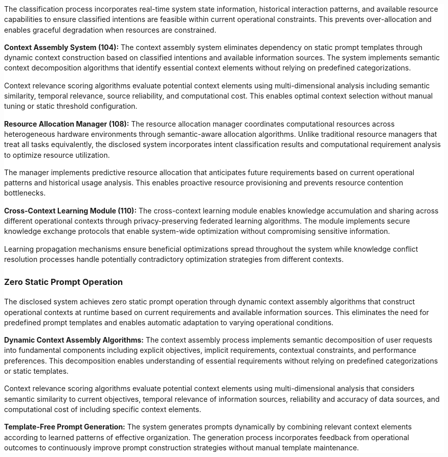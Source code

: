 The classification process incorporates real-time system state information, historical interaction patterns, and available resource capabilities to ensure classified intentions are feasible within current operational constraints. This prevents over-allocation and enables graceful degradation when resources are constrained.

**Context Assembly System (104):**
The context assembly system eliminates dependency on static prompt templates through dynamic context construction based on classified intentions and available information sources. The system implements semantic context decomposition algorithms that identify essential context elements without relying on predefined categorizations.

Context relevance scoring algorithms evaluate potential context elements using multi-dimensional analysis including semantic similarity, temporal relevance, source reliability, and computational cost. This enables optimal context selection without manual tuning or static threshold configuration.

**Resource Allocation Manager (108):**
The resource allocation manager coordinates computational resources across heterogeneous hardware environments through semantic-aware allocation algorithms. Unlike traditional resource managers that treat all tasks equivalently, the disclosed system incorporates intent classification results and computational requirement analysis to optimize resource utilization.

The manager implements predictive resource allocation that anticipates future requirements based on current operational patterns and historical usage analysis. This enables proactive resource provisioning and prevents resource contention bottlenecks.

**Cross-Context Learning Module (110):**
The cross-context learning module enables knowledge accumulation and sharing across different operational contexts through privacy-preserving federated learning algorithms. The module implements secure knowledge exchange protocols that enable system-wide optimization without compromising sensitive information.

Learning propagation mechanisms ensure beneficial optimizations spread throughout the system while knowledge conflict resolution processes handle potentially contradictory optimization strategies from different contexts.

### **Zero Static Prompt Operation**

The disclosed system achieves zero static prompt operation through dynamic context assembly algorithms that construct operational contexts at runtime based on current requirements and available information sources. This eliminates the need for predefined prompt templates and enables automatic adaptation to varying operational conditions.

**Dynamic Context Assembly Algorithms:**
The context assembly process implements semantic decomposition of user requests into fundamental components including explicit objectives, implicit requirements, contextual constraints, and performance preferences. This decomposition enables understanding of essential requirements without relying on predefined categorizations or static templates.

Context relevance scoring algorithms evaluate potential context elements using multi-dimensional analysis that considers semantic similarity to current objectives, temporal relevance of information sources, reliability and accuracy of data sources, and computational cost of including specific context elements.

**Template-Free Prompt Generation:**
The system generates prompts dynamically by combining relevant context elements according to learned patterns of effective organization. The generation process incorporates feedback from operational outcomes to continuously improve prompt construction strategies without manual template maintenance.
